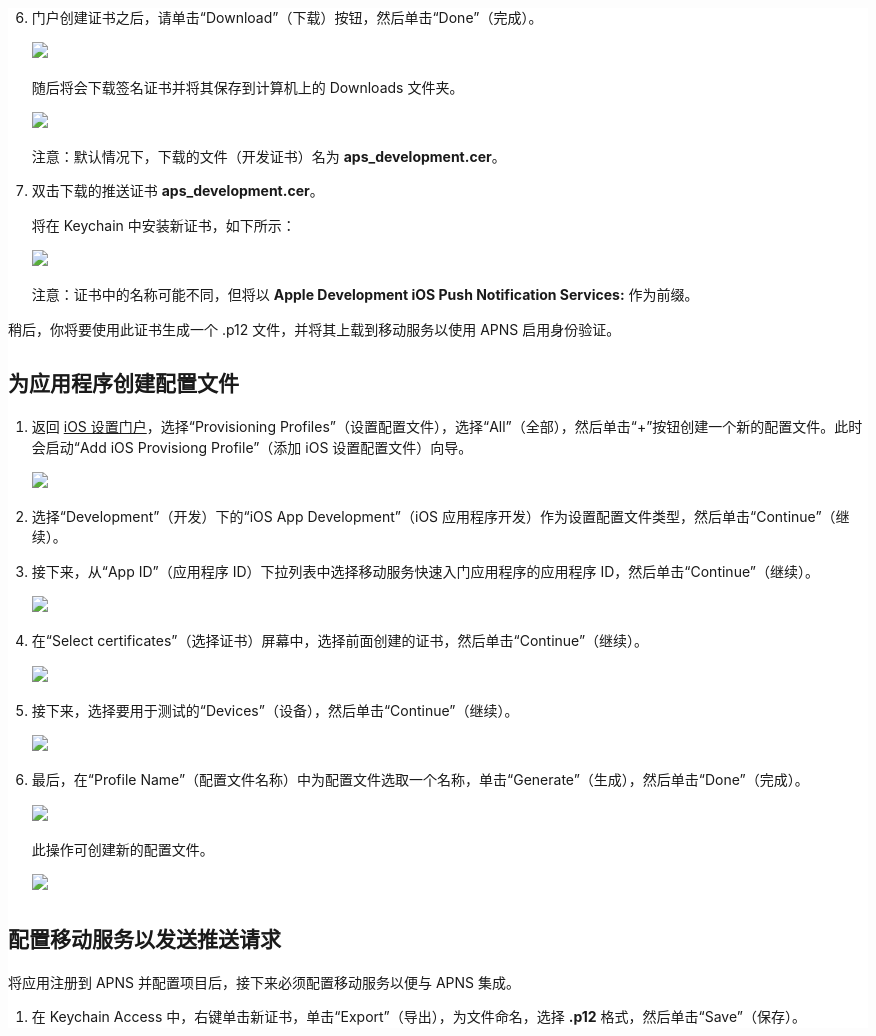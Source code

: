 6. 门户创建证书之后，请单击“Download”（下载）按钮，然后单击“Done”（完成）。
 
  	![][111]

   	随后将会下载签名证书并将其保存到计算机上的 Downloads 文件夹。

  	![][9]

    注意：默认情况下，下载的文件（开发证书）名为 <strong>aps\_development.cer</strong>。

7. 双击下载的推送证书 **aps\_development.cer**。

   	将在 Keychain 中安装新证书，如下所示：

   	![][10]

	注意：证书中的名称可能不同，但将以 <strong>Apple Development iOS Push Notification Services:</strong> 作为前缀。

稍后，你将要使用此证书生成一个 .p12 文件，并将其上载到移动服务以使用 APNS 启用身份验证。

##  <a name="profile"></a>为应用程序创建配置文件
 
1. 返回 <a href="http://go.microsoft.com/fwlink/p/?LinkId=272456" target="_blank">iOS 设置门户</a>，选择“Provisioning Profiles”（设置配置文件），选择“All”（全部），然后单击“+”按钮创建一个新的配置文件。此时会启动“Add iOS Provisiong Profile”（添加 iOS 设置配置文件）向导。

   	![][112]

2. 选择“Development”（开发）下的“iOS App Development”（iOS 应用程序开发）作为设置配置文件类型，然后单击“Continue”（继续）。

3. 接下来，从“App ID”（应用程序 ID）下拉列表中选择移动服务快速入门应用程序的应用程序 ID，然后单击“Continue”（继续）。

   	![][113]

4. 在“Select certificates”（选择证书）屏幕中，选择前面创建的证书，然后单击“Continue”（继续）。

   	![][114]

5. 接下来，选择要用于测试的“Devices”（设备），然后单击“Continue”（继续）。
  
   	![][115]

6. 最后，在“Profile Name”（配置文件名称）中为配置文件选取一个名称，单击“Generate”（生成），然后单击“Done”（完成）。

   	![][116]

	此操作可创建新的配置文件。

	![][117]

##  <a name="configure-mobileServices"></a>配置移动服务以发送推送请求

将应用注册到 APNS 并配置项目后，接下来必须配置移动服务以便与 APNS 集成。

1. 在 Keychain Access 中，右键单击新证书，单击“Export”（导出），为文件命名，选择 **.p12** 格式，然后单击“Save”（保存）。


[Generate the certificate signing request]: #certificates
[Register your app and enable push notifications]: #register
[Create a provisioning profile for the app]: #profile
[Configure Mobile Services]: #configure-mobileServices
[Configure the Xamarin.iOS App]: #configure-app
[Update scripts to send push notifications]: #update-scripts
[Add push notifications to the app]: #add-push
[Insert data to receive notifications]: #test
[5]: ./media/partner-xamarin-mobile-services-ios-get-started-push/mobile-services-ios-push-step5.png
[6]: ./media/partner-xamarin-mobile-services-ios-get-started-push/mobile-services-ios-push-step6.png
[7]: ./media/partner-xamarin-mobile-services-ios-get-started-push/mobile-services-ios-push-step7.png
[9]: ./media/partner-xamarin-mobile-services-ios-get-started-push/mobile-services-ios-push-step9.png
[10]: ./media/partner-xamarin-mobile-services-ios-get-started-push/mobile-services-ios-push-step10.png
[17]: ./media/partner-xamarin-mobile-services-ios-get-started-push/mobile-services-ios-push-step17.png
[18]: ./media/partner-xamarin-mobile-services-ios-get-started-push/mobile-services-selection.png
[19]: ./media/partner-xamarin-mobile-services-ios-get-started-push/mobile-push-tab-ios.png
[20]: ./media/partner-xamarin-mobile-services-ios-get-started-push/mobile-push-tab-ios-upload.png
[21]: ./media/partner-xamarin-mobile-services-ios-get-started-push/mobile-portal-data-tables.png
[22]: ./media/partner-xamarin-mobile-services-ios-get-started-push/mobile-insert-script-push2.png
[23]: ./media/partner-xamarin-mobile-services-ios-get-started-push/mobile-quickstart-push1-ios.png
[24]: ./media/partner-xamarin-mobile-services-ios-get-started-push/mobile-quickstart-push2-ios.png
[25]: ./media/partner-xamarin-mobile-services-ios-get-started-push/mobile-quickstart-push3-ios.png
[26]: ./media/partner-xamarin-mobile-services-ios-get-started-push/mobile-quickstart-push4-ios.png
[28]: ./media/partner-xamarin-mobile-services-ios-get-started-push/mobile-services-ios-push-step18.png
[101]: ./media/partner-xamarin-mobile-services-ios-get-started-push/mobile-services-ios-push-01.png
[102]: ./media/partner-xamarin-mobile-services-ios-get-started-push/mobile-services-ios-push-02.png
[103]: ./media/partner-xamarin-mobile-services-ios-get-started-push/mobile-services-ios-push-03.png
[104]: ./media/partner-xamarin-mobile-services-ios-get-started-push/mobile-services-ios-push-04.png
[105]: ./media/partner-xamarin-mobile-services-ios-get-started-push/mobile-services-ios-push-05.png
[106]: ./media/partner-xamarin-mobile-services-ios-get-started-push/mobile-services-ios-push-06.png
[107]: ./media/partner-xamarin-mobile-services-ios-get-started-push/mobile-services-ios-push-07.png
[108]: ./media/partner-xamarin-mobile-services-ios-get-started-push/mobile-services-ios-push-08.png
[110]: ./media/partner-xamarin-mobile-services-ios-get-started-push/mobile-services-ios-push-10.png
[111]: ./media/partner-xamarin-mobile-services-ios-get-started-push/mobile-services-ios-push-11.png
[112]: ./media/partner-xamarin-mobile-services-ios-get-started-push/mobile-services-ios-push-12.png
[113]: ./media/partner-xamarin-mobile-services-ios-get-started-push/mobile-services-ios-push-13.png
[114]: ./media/partner-xamarin-mobile-services-ios-get-started-push/mobile-services-ios-push-14.png
[115]: ./media/partner-xamarin-mobile-services-ios-get-started-push/mobile-services-ios-push-15.png
[116]: ./media/partner-xamarin-mobile-services-ios-get-started-push/mobile-services-ios-push-16.png
[117]: ./media/partner-xamarin-mobile-services-ios-get-started-push/mobile-services-ios-push-17.png
[120]: ./media/partner-xamarin-mobile-services-ios-get-started-push/mobile-services-ios-push-20.png
[121]: ./media/partner-xamarin-mobile-services-ios-get-started-push/mobile-services-ios-push-21.png
[122]: ./media/partner-xamarin-mobile-services-ios-get-started-push/mobile-services-ios-push-22.png
[Install Xcode]: https://go.microsoft.com/fwLink/p/?LinkID=266532
[iOS Provisioning Portal]: http://go.microsoft.com/fwlink/p/?LinkId=272456
[Mobile Services iOS SDK]: https://go.microsoft.com/fwLink/p/?LinkID=266533
[Apple 推送通知服务]: http://go.microsoft.com/fwlink/p/?LinkId=272584
[移动服务入门]: /documentation/articles/mobile-services-ios-get-started/
[Xamarin 设备设置]: http://developer.xamarin.com/guides/ios/getting_started/installation/device_provisioning/
[Azure 经典管理门户]: https://manage.windowsazure.cn/
[apns 对象]: http://go.microsoft.com/fwlink/p/?LinkId=272333
[Azure 移动服务组件]: http://components.xamarin.com/view/azure-mobile-services/
[completed example project]: http://go.microsoft.com/fwlink/p/?LinkId=331303
[Xamarin Studio]: http://xamarin.com/download